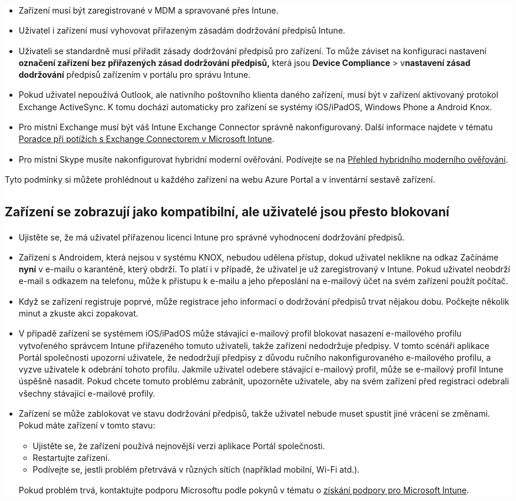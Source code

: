 - Zařízení musí být zaregistrované v MDM a spravované přes Intune.

- Uživatel i zařízení musí vyhovovat přiřazeným zásadám dodržování předpisů Intune.

- Uživateli se standardně musí přiřadit zásady dodržování předpisů pro zařízení. To může záviset na konfiguraci nastavení **označení zařízení bez přiřazených zásad dodržování předpisů,** která jsou **Device Compliance**  >  v**nastavení zásad dodržování** předpisů zařízením v portálu pro správu Intune.

- Pokud uživatel nepoužívá Outlook, ale nativního poštovního klienta daného zařízení, musí být v zařízení aktivovaný protokol Exchange ActiveSync. K tomu dochází automaticky pro zařízení se systémy iOS/iPadOS, Windows Phone a Android Knox.

- Pro místní Exchange musí být váš Intune Exchange Connector správně nakonfigurovaný. Další informace najdete v tématu [Poradce při potížích s Exchange Connectorem v Microsoft Intune](troubleshoot-exchange-connector.md).

- Pro místní Skype musíte nakonfigurovat hybridní moderní ověřování. Podívejte se na [Přehled hybridního moderního ověřování](https://docs.microsoft.com/office365/enterprise/hybrid-modern-auth-overview).

Tyto podmínky si můžete prohlédnout u každého zařízení na webu Azure Portal a v inventární sestavě zařízení.

## <a name="devices-appear-compliant-but-users-are-still-blocked"></a>Zařízení se zobrazují jako kompatibilní, ale uživatelé jsou přesto blokovaní

- Ujistěte se, že má uživatel přiřazenou licenci Intune pro správné vyhodnocení dodržování předpisů.

- Zařízení s Androidem, která nejsou v systému KNOX, nebudou udělena přístup, dokud uživatel neklikne na odkaz Začínáme **nyní** v e-mailu o karanténě, který obdrží. To platí i v případě, že uživatel je už zaregistrovaný v Intune. Pokud uživatel neobdrží e-mail s odkazem na telefonu, může k přístupu k e-mailu a jeho přeposlání na e-mailový účet na svém zařízení použít počítač.

- Když se zařízení registruje poprvé, může registrace jeho informací o dodržování předpisů trvat nějakou dobu. Počkejte několik minut a zkuste akci zopakovat.

- V případě zařízení se systémem iOS/iPadOS může stávající e-mailový profil blokovat nasazení e-mailového profilu vytvořeného správcem Intune přiřazeného tomuto uživateli, takže zařízení nedodržuje předpisy. V tomto scénáři aplikace Portál společnosti upozorní uživatele, že nedodržují předpisy z důvodu ručního nakonfigurovaného e-mailového profilu, a vyzve uživatele k odebrání tohoto profilu. Jakmile uživatel odebere stávající e-mailový profil, může se e-mailový profil Intune úspěšně nasadit. Pokud chcete tomuto problému zabránit, upozorněte uživatele, aby na svém zařízení před registrací odebrali všechny stávající e-mailové profily.

- Zařízení se může zablokovat ve stavu dodržování předpisů, takže uživatel nebude muset spustit jiné vrácení se změnami. Pokud máte zařízení v tomto stavu:
  - Ujistěte se, že zařízení používá nejnovější verzi aplikace Portál společnosti.
  - Restartujte zařízení.
  - Podívejte se, jestli problém přetrvává v různých sítích (například mobilní, Wi-Fi atd.).

  Pokud problém trvá, kontaktujte podporu Microsoftu podle pokynů v tématu o [získání podpory pro Microsoft Intune](../fundamentals/get-support.md).

